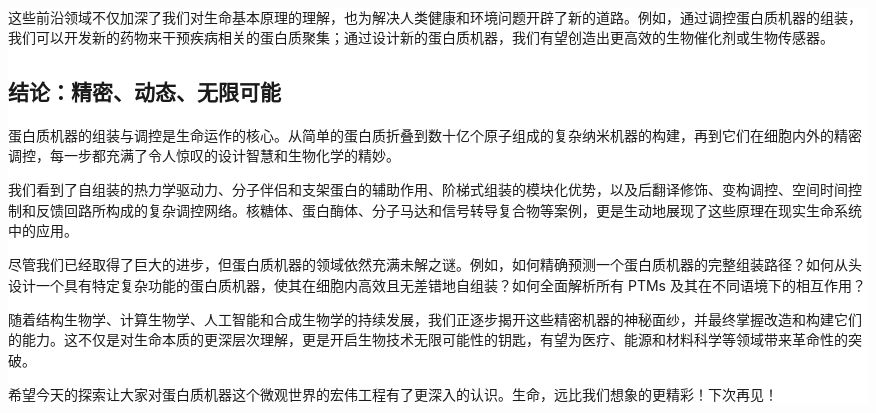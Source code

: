这些前沿领域不仅加深了我们对生命基本原理的理解，也为解决人类健康和环境问题开辟了新的道路。例如，通过调控蛋白质机器的组装，我们可以开发新的药物来干预疾病相关的蛋白质聚集；通过设计新的蛋白质机器，我们有望创造出更高效的生物催化剂或生物传感器。

## 结论：精密、动态、无限可能

蛋白质机器的组装与调控是生命运作的核心。从简单的蛋白质折叠到数十亿个原子组成的复杂纳米机器的构建，再到它们在细胞内外的精密调控，每一步都充满了令人惊叹的设计智慧和生物化学的精妙。

我们看到了自组装的热力学驱动力、分子伴侣和支架蛋白的辅助作用、阶梯式组装的模块化优势，以及后翻译修饰、变构调控、空间时间控制和反馈回路所构成的复杂调控网络。核糖体、蛋白酶体、分子马达和信号转导复合物等案例，更是生动地展现了这些原理在现实生命系统中的应用。

尽管我们已经取得了巨大的进步，但蛋白质机器的领域依然充满未解之谜。例如，如何精确预测一个蛋白质机器的完整组装路径？如何从头设计一个具有特定复杂功能的蛋白质机器，使其在细胞内高效且无差错地自组装？如何全面解析所有 PTMs 及其在不同语境下的相互作用？

随着结构生物学、计算生物学、人工智能和合成生物学的持续发展，我们正逐步揭开这些精密机器的神秘面纱，并最终掌握改造和构建它们的能力。这不仅是对生命本质的更深层次理解，更是开启生物技术无限可能性的钥匙，有望为医疗、能源和材料科学等领域带来革命性的突破。

希望今天的探索让大家对蛋白质机器这个微观世界的宏伟工程有了更深入的认识。生命，远比我们想象的更精彩！下次再见！